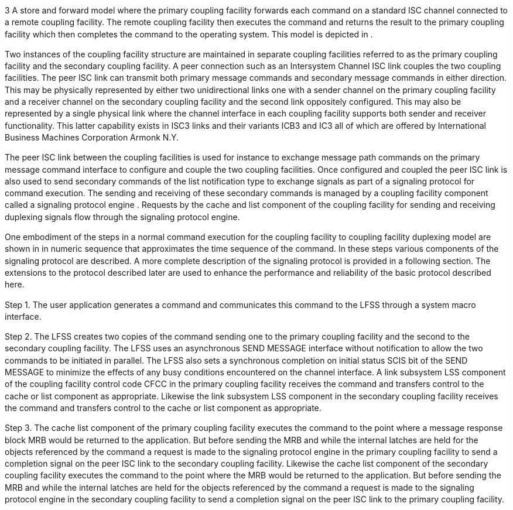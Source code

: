  3 A store and forward model where the primary coupling facility forwards each command on a standard ISC channel connected to a remote coupling facility. The remote coupling facility then executes the command and returns the result to the primary coupling facility which then completes the command to the operating system. This model is depicted in .

Two instances of the coupling facility structure are maintained in separate coupling facilities referred to as the primary coupling facility and the secondary coupling facility. A peer connection such as an Intersystem Channel ISC link couples the two coupling facilities. The peer ISC link can transmit both primary message commands and secondary message commands in either direction. This may be physically represented by either two unidirectional links one with a sender channel on the primary coupling facility and a receiver channel on the secondary coupling facility and the second link oppositely configured. This may also be represented by a single physical link where the channel interface in each coupling facility supports both sender and receiver functionality. This latter capability exists in ISC3 links and their variants ICB3 and IC3 all of which are offered by International Business Machines Corporation Armonk N.Y.

The peer ISC link between the coupling facilities is used for instance to exchange message path commands on the primary message command interface to configure and couple the two coupling facilities. Once configured and coupled the peer ISC link is also used to send secondary commands of the list notification type to exchange signals as part of a signaling protocol for command execution. The sending and receiving of these secondary commands is managed by a coupling facility component called a signaling protocol engine . Requests by the cache and list component of the coupling facility for sending and receiving duplexing signals flow through the signaling protocol engine.

One embodiment of the steps in a normal command execution for the coupling facility to coupling facility duplexing model are shown in in numeric sequence that approximates the time sequence of the command. In these steps various components of the signaling protocol are described. A more complete description of the signaling protocol is provided in a following section. The extensions to the protocol described later are used to enhance the performance and reliability of the basic protocol described here.

Step 1. The user application generates a command and communicates this command to the LFSS through a system macro interface.

Step 2. The LFSS creates two copies of the command sending one to the primary coupling facility and the second to the secondary coupling facility. The LFSS uses an asynchronous SEND MESSAGE interface without notification to allow the two commands to be initiated in parallel. The LFSS also sets a synchronous completion on initial status SCIS bit of the SEND MESSAGE to minimize the effects of any busy conditions encountered on the channel interface. A link subsystem LSS component of the coupling facility control code CFCC in the primary coupling facility receives the command and transfers control to the cache or list component as appropriate. Likewise the link subsystem LSS component in the secondary coupling facility receives the command and transfers control to the cache or list component as appropriate.

Step 3. The cache list component of the primary coupling facility executes the command to the point where a message response block MRB would be returned to the application. But before sending the MRB and while the internal latches are held for the objects referenced by the command a request is made to the signaling protocol engine in the primary coupling facility to send a completion signal on the peer ISC link to the secondary coupling facility. Likewise the cache list component of the secondary coupling facility executes the command to the point where the MRB would be returned to the application. But before sending the MRB and while the internal latches are held for the objects referenced by the command a request is made to the signaling protocol engine in the secondary coupling facility to send a completion signal on the peer ISC link to the primary coupling facility.
